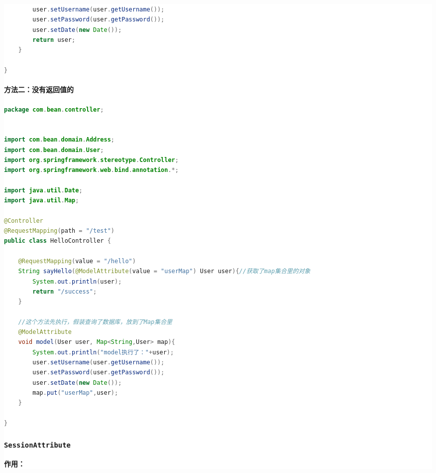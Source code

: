 ```java
        user.setUsername(user.getUsername());
        user.setPassword(user.getPassword());
        user.setDate(new Date());
        return user;
    }
    
}
```



#### 方法二：没有返回值的

```java
package com.bean.controller;


import com.bean.domain.Address;
import com.bean.domain.User;
import org.springframework.stereotype.Controller;
import org.springframework.web.bind.annotation.*;

import java.util.Date;
import java.util.Map;

@Controller
@RequestMapping(path = "/test")
public class HelloController {

    @RequestMapping(value = "/hello")
    String sayHello(@ModelAttribute(value = "userMap") User user){//获取了map集合里的对象
        System.out.println(user);
        return "/success";
    }

    //这个方法先执行，假装查询了数据库，放到了Map集合里
    @ModelAttribute
    void model(User user, Map<String,User> map){
        System.out.println("model执行了："+user);
        user.setUsername(user.getUsername());
        user.setPassword(user.getPassword());
        user.setDate(new Date());
        map.put("userMap",user);
    }

}
```



### `SessionAttribute`

**作用：**
